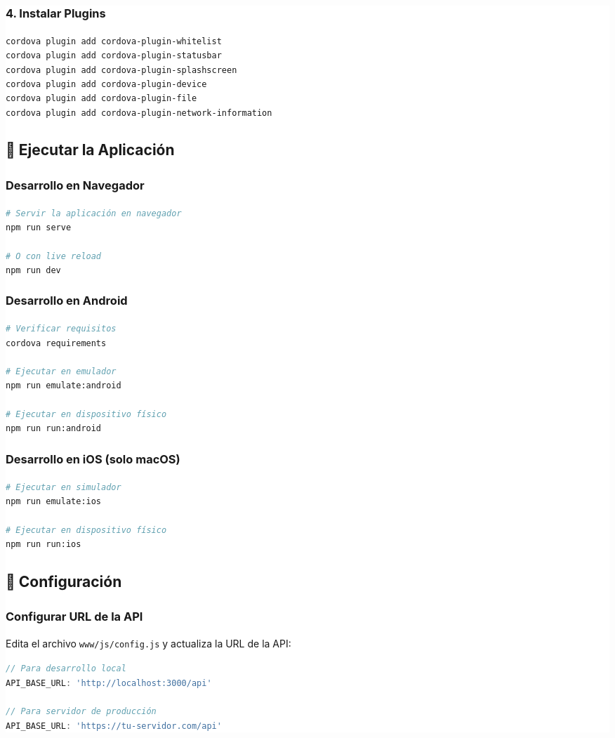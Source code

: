 ### 4. Instalar Plugins
```bash
cordova plugin add cordova-plugin-whitelist
cordova plugin add cordova-plugin-statusbar
cordova plugin add cordova-plugin-splashscreen
cordova plugin add cordova-plugin-device
cordova plugin add cordova-plugin-file
cordova plugin add cordova-plugin-network-information
```

## 🚀 Ejecutar la Aplicación

### Desarrollo en Navegador
```bash
# Servir la aplicación en navegador
npm run serve

# O con live reload
npm run dev
```

### Desarrollo en Android
```bash
# Verificar requisitos
cordova requirements

# Ejecutar en emulador
npm run emulate:android

# Ejecutar en dispositivo físico
npm run run:android
```

### Desarrollo en iOS (solo macOS)
```bash
# Ejecutar en simulador
npm run emulate:ios

# Ejecutar en dispositivo físico
npm run run:ios
```

## 🔧 Configuración

### Configurar URL de la API
Edita el archivo `www/js/config.js` y actualiza la URL de la API:

```javascript
// Para desarrollo local
API_BASE_URL: 'http://localhost:3000/api'

// Para servidor de producción
API_BASE_URL: 'https://tu-servidor.com/api'
```
